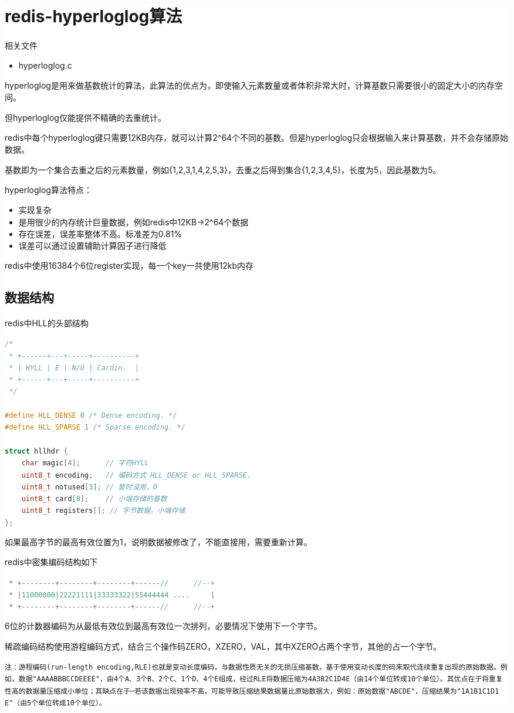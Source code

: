 # redis-hyperloglog算法
相关文件
- hyperloglog.c

hyperloglog是用来做基数统计的算法，此算法的优点为，即使输入元素数量或者体积非常大时，计算基数只需要很小的固定大小的内存空间。

但hyperloglog仅能提供不精确的去重统计。

redis中每个hyperloglog键只需要12KB内存，就可以计算2^64个不同的基数。但是hyperloglog只会根据输入来计算基数，并不会存储原始数据。

基数即为一个集合去重之后的元素数量，例如{1,2,3,1,4,2,5,3}，去重之后得到集合{1,2,3,4,5}，长度为5，因此基数为5。

hyperloglog算法特点：
- 实现复杂
- 是用很少的内存统计巨量数据，例如redis中12KB->2^64个数据
- 存在误差，误差率整体不高。标准差为0.81%
- 误差可以通过设置辅助计算因子进行降低

redis中使用16384个6位register实现，每一个key一共使用12kb内存

## 数据结构

redis中HLL的头部结构
```c
/*
 * +------+---+-----+----------+
 * | HYLL | E | N/U | Cardin.  |
 * +------+---+-----+----------+
 */

#define HLL_DENSE 0 /* Dense encoding. */
#define HLL_SPARSE 1 /* Sparse encoding. */

struct hllhdr {
    char magic[4];      // 字符HYLL
    uint8_t encoding;   // 编码方式 HLL_DENSE or HLL_SPARSE.
    uint8_t notused[3]; // 暂时没用，0
    uint8_t card[8];    // 小端存储的基数
    uint8_t registers[]; // 字节数据，小端存储
};
```
如果最高字节的最高有效位置为1，说明数据被修改了，不能直接用，需要重新计算。

redis中密集编码结构如下

```c
 * +--------+--------+--------+------//      //--+
 * |11000000|22221111|33333322|55444444 ....     |
 * +--------+--------+--------+------//      //--+
 ```
6位的计数器编码为从最低有效位到最高有效位一次排列，必要情况下使用下一个字节。

稀疏编码结构使用游程编码方式，结合三个操作码ZERO，XZERO，VAL，其中XZERO占两个字节，其他的占一个字节。

    注：游程编码(run-length encoding,RLE)也就是变动长度编码，与数据性质无关的无损压缩基数，基于使用变动长度的码来取代连续重复出现的原始数据。例如，数据"AAAABBBCCDEEEE"，由4个A、3个B、2个C、1个D、4个E组成，经过RLE将数据压缩为4A3B2C1D4E（由14个单位转成10个单位）。其优点在于将重复性高的数据量压缩成小单位；其缺点在于─若该数据出现频率不高，可能导致压缩结果数据量比原始数据大，例如：原始数据"ABCDE"，压缩结果为"1A1B1C1D1E"（由5个单位转成10个单位）。
